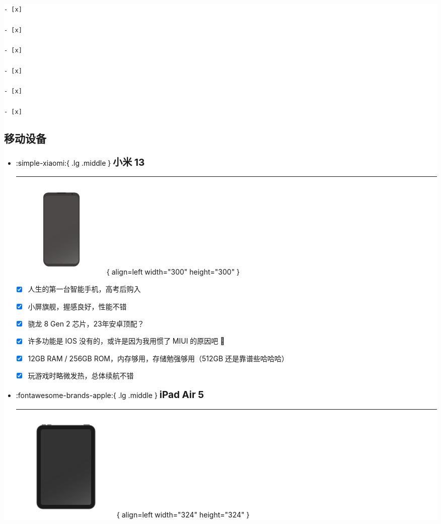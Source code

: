     - [x] 
    
    - [x] 
    
    - [x] 
    
    - [x] 
    
    - [x] 
    
    - [x] 
</div>

## 移动设备

<div class="grid cards" markdown>

-   :simple-xiaomi:{ .lg .middle } **<span style="font-size: 19px;">小米 13</span>**

    ---

    ![Image title](./assets/images/equip/mi-13.svg){ align=left width="300" height="300" }
    
    - [x] 人生的第一台智能手机，高考后购入
    
    - [x] 小屏旗舰，握感良好，性能不错
    
    - [x] 骁龙 8 Gen 2 芯片，23年安卓顶配？
    
    - [x] 许多功能是 IOS 没有的，或许是因为我用惯了 MIUI 的原因吧 :thinking:
    
    - [x] 12GB RAM / 256GB ROM，内存够用，存储勉强够用（512GB 还是靠谱些哈哈哈）
    
    - [x] 玩游戏时略微发热，总体续航不错
</div>

<div class="grid cards" markdown>

-   :fontawesome-brands-apple:{ .lg .middle } **<span style="font-size: 19px;">iPad Air 5</span>**

    ---

    ![Image title](./assets/images/equip/ipad-air-5.svg){ align=left width="324" height="324" }
    